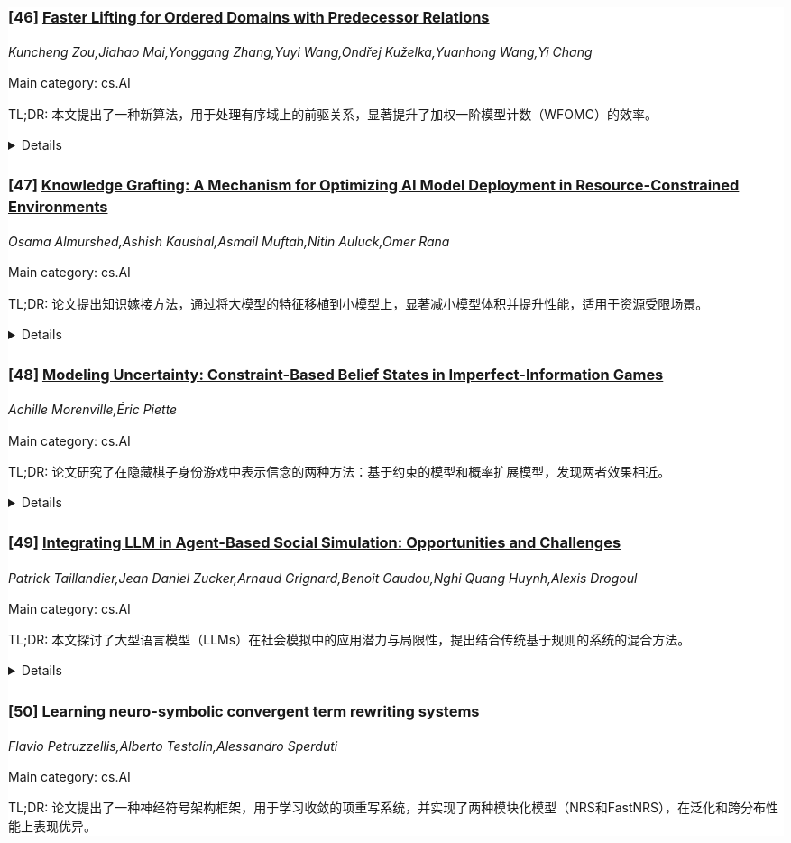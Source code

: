 
### [46] [Faster Lifting for Ordered Domains with Predecessor Relations](https://arxiv.org/abs/2507.19182)
*Kuncheng Zou,Jiahao Mai,Yonggang Zhang,Yuyi Wang,Ondřej Kuželka,Yuanhong Wang,Yi Chang*

Main category: cs.AI

TL;DR: 本文提出了一种新算法，用于处理有序域上的前驱关系，显著提升了加权一阶模型计数（WFOMC）的效率。


<details><summary>Details</summary></details>


### [47] [Knowledge Grafting: A Mechanism for Optimizing AI Model Deployment in Resource-Constrained Environments](https://arxiv.org/abs/2507.19261)
*Osama Almurshed,Ashish Kaushal,Asmail Muftah,Nitin Auluck,Omer Rana*

Main category: cs.AI

TL;DR: 论文提出知识嫁接方法，通过将大模型的特征移植到小模型上，显著减小模型体积并提升性能，适用于资源受限场景。


<details><summary>Details</summary></details>


### [48] [Modeling Uncertainty: Constraint-Based Belief States in Imperfect-Information Games](https://arxiv.org/abs/2507.19263)
*Achille Morenville,Éric Piette*

Main category: cs.AI

TL;DR: 论文研究了在隐藏棋子身份游戏中表示信念的两种方法：基于约束的模型和概率扩展模型，发现两者效果相近。


<details><summary>Details</summary></details>


### [49] [Integrating LLM in Agent-Based Social Simulation: Opportunities and Challenges](https://arxiv.org/abs/2507.19364)
*Patrick Taillandier,Jean Daniel Zucker,Arnaud Grignard,Benoit Gaudou,Nghi Quang Huynh,Alexis Drogoul*

Main category: cs.AI

TL;DR: 本文探讨了大型语言模型（LLMs）在社会模拟中的应用潜力与局限性，提出结合传统基于规则的系统的混合方法。


<details><summary>Details</summary></details>


### [50] [Learning neuro-symbolic convergent term rewriting systems](https://arxiv.org/abs/2507.19372)
*Flavio Petruzzellis,Alberto Testolin,Alessandro Sperduti*

Main category: cs.AI

TL;DR: 论文提出了一种神经符号架构框架，用于学习收敛的项重写系统，并实现了两种模块化模型（NRS和FastNRS），在泛化和跨分布性能上表现优异。
